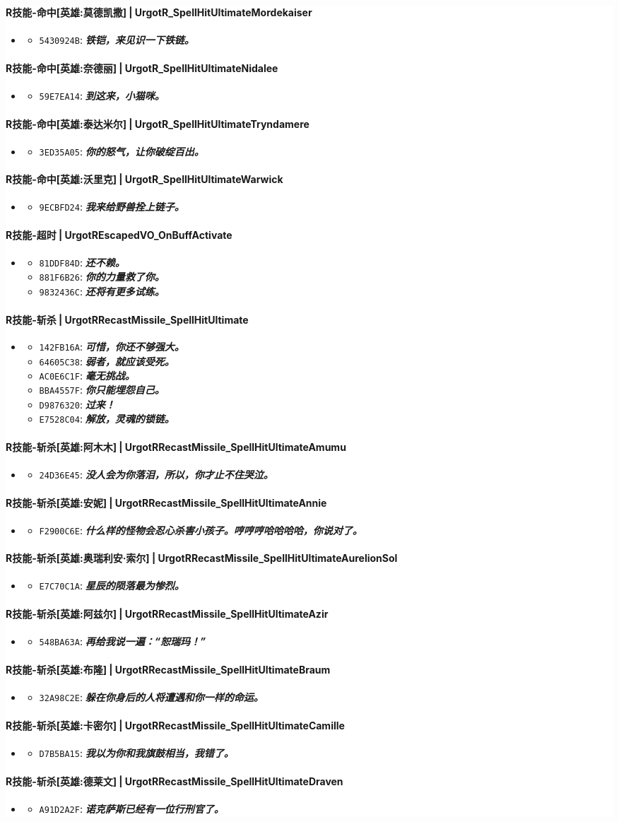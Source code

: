 #### R技能-命中[英雄:莫德凯撒] | UrgotR_SpellHitUltimateMordekaiser
- - `5430924B`: ***铁铠，来见识一下铁链。***

#### R技能-命中[英雄:奈德丽] | UrgotR_SpellHitUltimateNidalee
- - `59E7EA14`: ***到这来，小猫咪。***

#### R技能-命中[英雄:泰达米尔] | UrgotR_SpellHitUltimateTryndamere
- - `3ED35A05`: ***你的怒气，让你破绽百出。***

#### R技能-命中[英雄:沃里克] | UrgotR_SpellHitUltimateWarwick
- - `9ECBFD24`: ***我来给野兽拴上链子。***

#### R技能-超时 | UrgotREscapedVO_OnBuffActivate
- - `81DDF84D`: ***还不赖。***
  - `881F6B26`: ***你的力量救了你。***
  - `9832436C`: ***还将有更多试练。***

#### R技能-斩杀 | UrgotRRecastMissile_SpellHitUltimate
- - `142FB16A`: ***可惜，你还不够强大。***
  - `64605C38`: ***弱者，就应该受死。***
  - `AC0E6C1F`: ***毫无挑战。***
  - `BBA4557F`: ***你只能埋怨自己。***
  - `D9876320`: ***过来！***
  - `E7528C04`: ***解放，灵魂的锁链。***

#### R技能-斩杀[英雄:阿木木] | UrgotRRecastMissile_SpellHitUltimateAmumu
- - `24D36E45`: ***没人会为你落泪，所以，你才止不住哭泣。***

#### R技能-斩杀[英雄:安妮] | UrgotRRecastMissile_SpellHitUltimateAnnie
- - `F2900C6E`: ***什么样的怪物会忍心杀害小孩子。哼哼哼哈哈哈哈，你说对了。***

#### R技能-斩杀[英雄:奥瑞利安·索尔] | UrgotRRecastMissile_SpellHitUltimateAurelionSol
- - `E7C70C1A`: ***星辰的陨落最为惨烈。***

#### R技能-斩杀[英雄:阿兹尔] | UrgotRRecastMissile_SpellHitUltimateAzir
- - `548BA63A`: ***再给我说一遍：“恕瑞玛！”***

#### R技能-斩杀[英雄:布隆] | UrgotRRecastMissile_SpellHitUltimateBraum
- - `32A98C2E`: ***躲在你身后的人将遭遇和你一样的命运。***

#### R技能-斩杀[英雄:卡密尔] | UrgotRRecastMissile_SpellHitUltimateCamille
- - `D7B5BA15`: ***我以为你和我旗鼓相当，我错了。***

#### R技能-斩杀[英雄:德莱文] | UrgotRRecastMissile_SpellHitUltimateDraven
- - `A91D2A2F`: ***诺克萨斯已经有一位行刑官了。***
